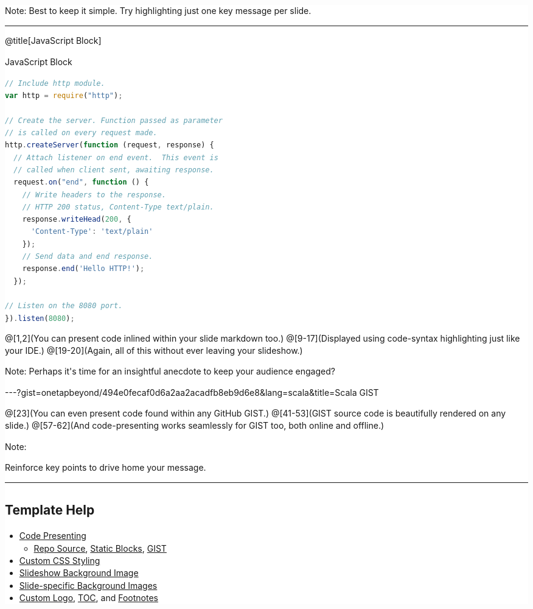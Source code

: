 Note:
Best to keep it simple. Try highlighting just one key message per slide.

---

@title[JavaScript Block]

<p><span class="slide-title">JavaScript Block</span></p>

```javascript
// Include http module.
var http = require("http");

// Create the server. Function passed as parameter
// is called on every request made.
http.createServer(function (request, response) {
  // Attach listener on end event.  This event is
  // called when client sent, awaiting response.
  request.on("end", function () {
    // Write headers to the response.
    // HTTP 200 status, Content-Type text/plain.
    response.writeHead(200, {
      'Content-Type': 'text/plain'
    });
    // Send data and end response.
    response.end('Hello HTTP!');
  });

// Listen on the 8080 port.
}).listen(8080);
```

@[1,2](You can present code inlined within your slide markdown too.)
@[9-17](Displayed using code-syntax highlighting just like your IDE.)
@[19-20](Again, all of this without ever leaving your slideshow.)

Note:
Perhaps it's time for an insightful anecdote to keep your
audience engaged?

---?gist=onetapbeyond/494e0fecaf0d6a2aa2acadfb8eb9d6e8&lang=scala&title=Scala GIST

@[23](You can even present code found within any GitHub GIST.)
@[41-53](GIST source code is beautifully rendered on any slide.)
@[57-62](And code-presenting works seamlessly for GIST too, both online and offline.)

Note:

Reinforce key points to drive home your message.

---

## Template Help

- [Code Presenting](https://github.com/gitpitch/gitpitch/wiki/Code-Presenting)
  + [Repo Source](https://github.com/gitpitch/gitpitch/wiki/Code-Delimiter-Slides), [Static Blocks](https://github.com/gitpitch/gitpitch/wiki/Code-Slides), [GIST](https://github.com/gitpitch/gitpitch/wiki/GIST-Slides)
- [Custom CSS Styling](https://github.com/gitpitch/gitpitch/wiki/Slideshow-Custom-CSS)
- [Slideshow Background Image](https://github.com/gitpitch/gitpitch/wiki/Background-Setting)
- [Slide-specific Background Images](https://github.com/gitpitch/gitpitch/wiki/Image-Slides#background)
- [Custom Logo](https://github.com/gitpitch/gitpitch/wiki/Logo-Setting), [TOC](https://github.com/gitpitch/gitpitch/wiki/Table-of-Contents), and [Footnotes](https://github.com/gitpitch/gitpitch/wiki/Footnote-Setting)
